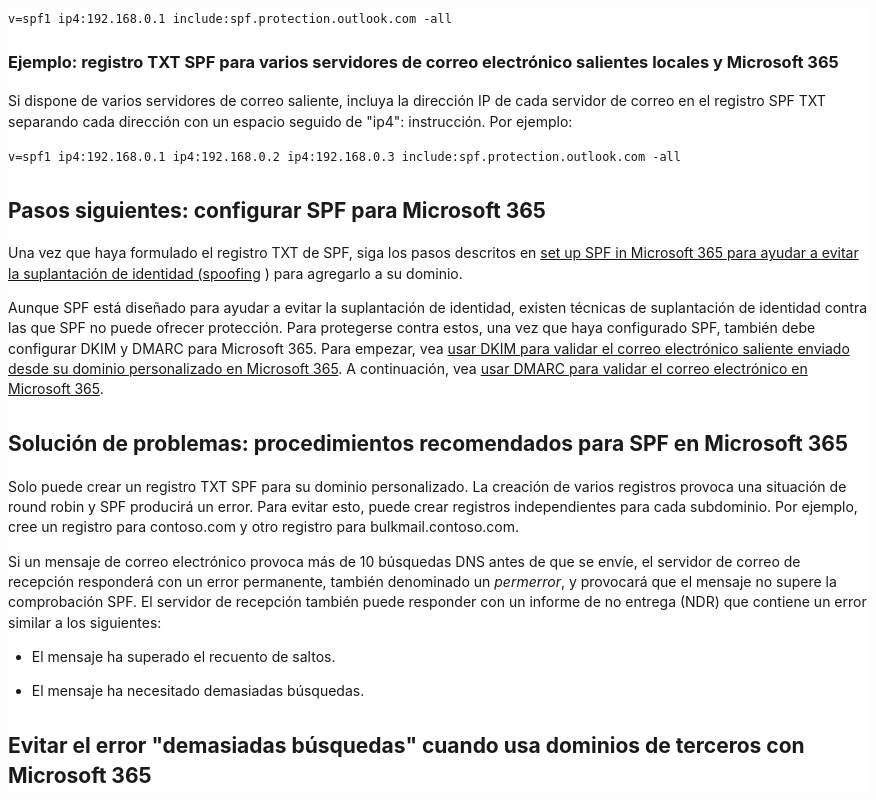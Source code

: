 ```text
v=spf1 ip4:192.168.0.1 include:spf.protection.outlook.com -all
```

### <a name="example-spf-txt-record-for-multiple-outbound-on-premises-mail-servers-and-microsoft-365"></a>Ejemplo: registro TXT SPF para varios servidores de correo electrónico salientes locales y Microsoft 365
<a name="ExampleSPFMultipleMailServerO365"> </a>

Si dispone de varios servidores de correo saliente, incluya la dirección IP de cada servidor de correo en el registro SPF TXT separando cada dirección con un espacio seguido de "ip4": instrucción. Por ejemplo:

```text
v=spf1 ip4:192.168.0.1 ip4:192.168.0.2 ip4:192.168.0.3 include:spf.protection.outlook.com -all
```

## <a name="next-steps-set-up-spf-for-microsoft-365"></a>Pasos siguientes: configurar SPF para Microsoft 365
<a name="SPFNextSteps"> </a>

Una vez que haya formulado el registro TXT de SPF, siga los pasos descritos en [set up SPF in Microsoft 365 para ayudar a evitar la suplantación de identidad (spoofing](set-up-spf-in-office-365-to-help-prevent-spoofing.md) ) para agregarlo a su dominio.

Aunque SPF está diseñado para ayudar a evitar la suplantación de identidad, existen técnicas de suplantación de identidad contra las que SPF no puede ofrecer protección. Para protegerse contra estos, una vez que haya configurado SPF, también debe configurar DKIM y DMARC para Microsoft 365. Para empezar, vea [usar DKIM para validar el correo electrónico saliente enviado desde su dominio personalizado en Microsoft 365](use-dkim-to-validate-outbound-email.md). A continuación, vea [usar DMARC para validar el correo electrónico en Microsoft 365](use-dmarc-to-validate-email.md).

## <a name="troubleshooting-best-practices-for-spf-in-microsoft-365"></a>Solución de problemas: procedimientos recomendados para SPF en Microsoft 365
<a name="SPFTroubleshoot"> </a>

Solo puede crear un registro TXT SPF para su dominio personalizado. La creación de varios registros provoca una situación de round robin y SPF producirá un error. Para evitar esto, puede crear registros independientes para cada subdominio. Por ejemplo, cree un registro para contoso.com y otro registro para bulkmail.contoso.com.

Si un mensaje de correo electrónico provoca más de 10 búsquedas DNS antes de que se envíe, el servidor de correo de recepción responderá con un error permanente, también denominado un  _permerror_, y provocará que el mensaje no supere la comprobación SPF. El servidor de recepción también puede responder con un informe de no entrega (NDR) que contiene un error similar a los siguientes:

- El mensaje ha superado el recuento de saltos.

- El mensaje ha necesitado demasiadas búsquedas.

## <a name="avoiding-the-too-many-lookups-error-when-you-use-third-party-domains-with-microsoft-365"></a>Evitar el error "demasiadas búsquedas" cuando usa dominios de terceros con Microsoft 365
<a name="SPFTroubleshoot"> </a>
